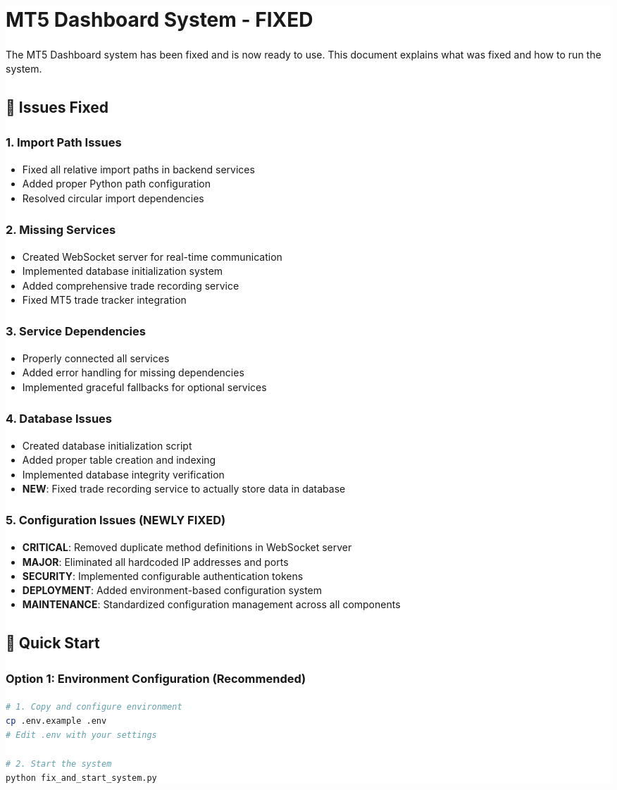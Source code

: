 # MT5 Dashboard System - FIXED

The MT5 Dashboard system has been fixed and is now ready to use. This document explains what was fixed and how to run the system.

## 🔧 Issues Fixed

### 1. Import Path Issues
- Fixed all relative import paths in backend services
- Added proper Python path configuration
- Resolved circular import dependencies

### 2. Missing Services
- Created WebSocket server for real-time communication
- Implemented database initialization system
- Added comprehensive trade recording service
- Fixed MT5 trade tracker integration

### 3. Service Dependencies
- Properly connected all services
- Added error handling for missing dependencies
- Implemented graceful fallbacks for optional services

### 4. Database Issues
- Created database initialization script
- Added proper table creation and indexing
- Implemented database integrity verification
- **NEW**: Fixed trade recording service to actually store data in database

### 5. Configuration Issues (NEWLY FIXED)
- **CRITICAL**: Removed duplicate method definitions in WebSocket server
- **MAJOR**: Eliminated all hardcoded IP addresses and ports
- **SECURITY**: Implemented configurable authentication tokens
- **DEPLOYMENT**: Added environment-based configuration system
- **MAINTENANCE**: Standardized configuration management across all components

## 🚀 Quick Start

### Option 1: Environment Configuration (Recommended)
```bash
# 1. Copy and configure environment
cp .env.example .env
# Edit .env with your settings

# 2. Start the system
python fix_and_start_system.py
```
